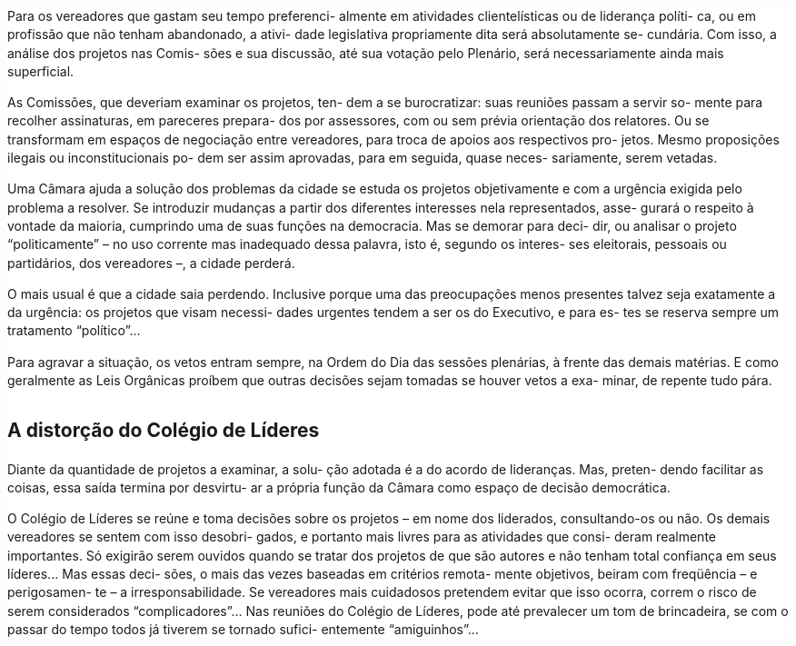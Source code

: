 Para os vereadores que gastam seu tempo preferenci- almente em
atividades clientelísticas ou de liderança políti- ca, ou em profissão
que não tenham abandonado, a ativi- dade legislativa propriamente dita
será absolutamente se- cundária. Com isso, a análise dos projetos nas
Comis- sões e sua discussão, até sua votação pelo Plenário, será
necessariamente ainda mais superficial.

As Comissões, que deveriam examinar os projetos, ten- dem a se
burocratizar: suas reuniões passam a servir so- mente para recolher
assinaturas, em pareceres prepara- dos por assessores, com ou sem prévia
orientação dos relatores. Ou se transformam em espaços de negociação
entre vereadores, para troca de apoios aos respectivos pro- jetos. Mesmo
proposições ilegais ou inconstitucionais po- dem ser assim aprovadas,
para em seguida, quase neces- sariamente, serem vetadas.

Uma Câmara ajuda a solução dos problemas da cidade se estuda os projetos
objetivamente e com a urgência exigida pelo problema a resolver. Se
introduzir mudanças a partir dos diferentes interesses nela
representados, asse- gurará o respeito à vontade da maioria, cumprindo
uma de suas funções na democracia. Mas se demorar para deci- dir, ou
analisar o projeto “politicamente” – no uso corrente mas inadequado
dessa palavra, isto é, segundo os interes- ses eleitorais, pessoais ou
partidários, dos vereadores –, a cidade perderá.

O mais usual é que a cidade saia perdendo. Inclusive porque uma das
preocupações menos presentes talvez seja exatamente a da urgência: os
projetos que visam necessi- dades urgentes tendem a ser os do Executivo,
e para es- tes se reserva sempre um tratamento “político”...

Para agravar a situação, os vetos entram sempre, na Ordem do Dia das
sessões plenárias, à frente das demais matérias. E como geralmente as
Leis Orgânicas proíbem que outras decisões sejam tomadas se houver vetos
a exa- minar, de repente tudo pára.

A distorção do Colégio de Líderes
---------------------------------

Diante da quantidade de projetos a examinar, a solu- ção adotada é a do
acordo de lideranças. Mas, preten- dendo facilitar as coisas, essa saída
termina por desvirtu- ar a própria função da Câmara como espaço de
decisão democrática.

O Colégio de Líderes se reúne e toma decisões sobre os projetos – em
nome dos liderados, consultando-os ou não. Os demais vereadores se
sentem com isso desobri- gados, e portanto mais livres para as
atividades que consi- deram realmente importantes. Só exigirão serem
ouvidos quando se tratar dos projetos de que são autores e não tenham
total confiança em seus líderes... Mas essas deci- sões, o mais das
vezes baseadas em critérios remota- mente objetivos, beiram com
freqüência – e perigosamen- te – a irresponsabilidade. Se vereadores
mais cuidadosos pretendem evitar que isso ocorra, correm o risco de
serem considerados “complicadores”... Nas reuniões do Colégio de
Líderes, pode até prevalecer um tom de brincadeira, se com o passar do
tempo todos já tiverem se tornado sufici- entemente “amiguinhos”...
